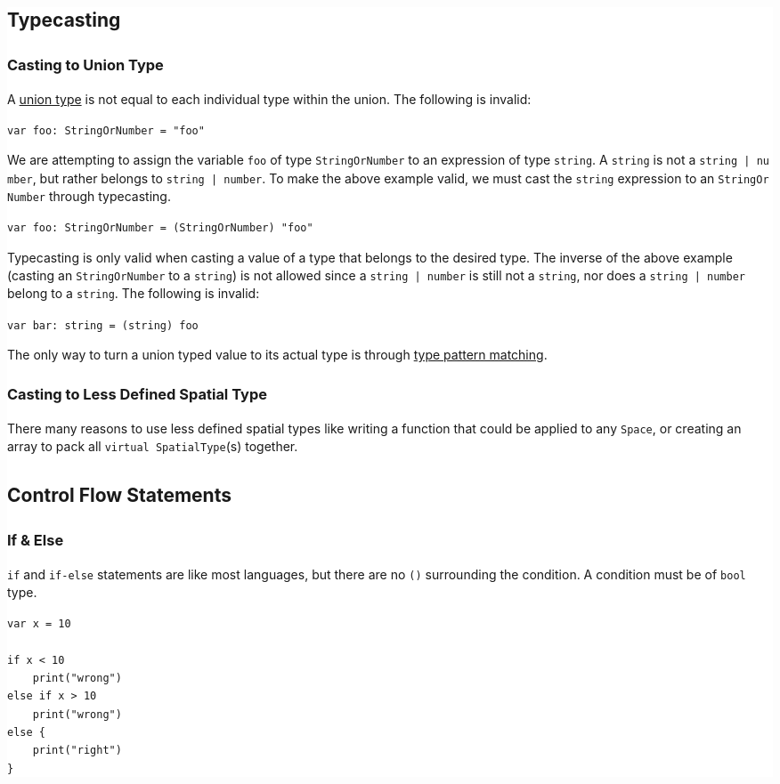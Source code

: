 ## Typecasting

### Casting to Union Type

A [union type](#union-types) is not equal to each individual type within the union. The following is invalid:

```
var foo: StringOrNumber = "foo"
```

We are attempting to assign the variable `foo` of type `StringOrNumber` to an expression of type `string`.
A `string` is not a `string | number`, but rather belongs to `string | number`. To make the above example valid,
we must cast the `string` expression to an `StringOrNumber` through typecasting.

```
var foo: StringOrNumber = (StringOrNumber) "foo"
```

Typecasting is only valid when casting a value of a type that belongs to the desired type. The inverse of the
above example (casting an `StringOrNumber` to a `string`) is not allowed since a `string | number` is still
not a `string`, nor does a `string | number` belong to a `string`. The following is invalid:

```
var bar: string = (string) foo
```

The only way to turn a union typed value to its actual type is through [type pattern matching](#type-pattern).

### Casting to Less Defined Spatial Type

There many reasons to use less defined spatial types like writing a function that could be applied to any
`Space`, or creating an array to pack all `virtual SpatialType`(s) together.

## Control Flow Statements

### If & Else

`if` and `if-else` statements are like most languages, but there are no `()` surrounding the condition.
A condition must be of `bool` type.

```
var x = 10

if x < 10
    print("wrong")
else if x > 10
    print("wrong")
else {
    print("right")
}
```
